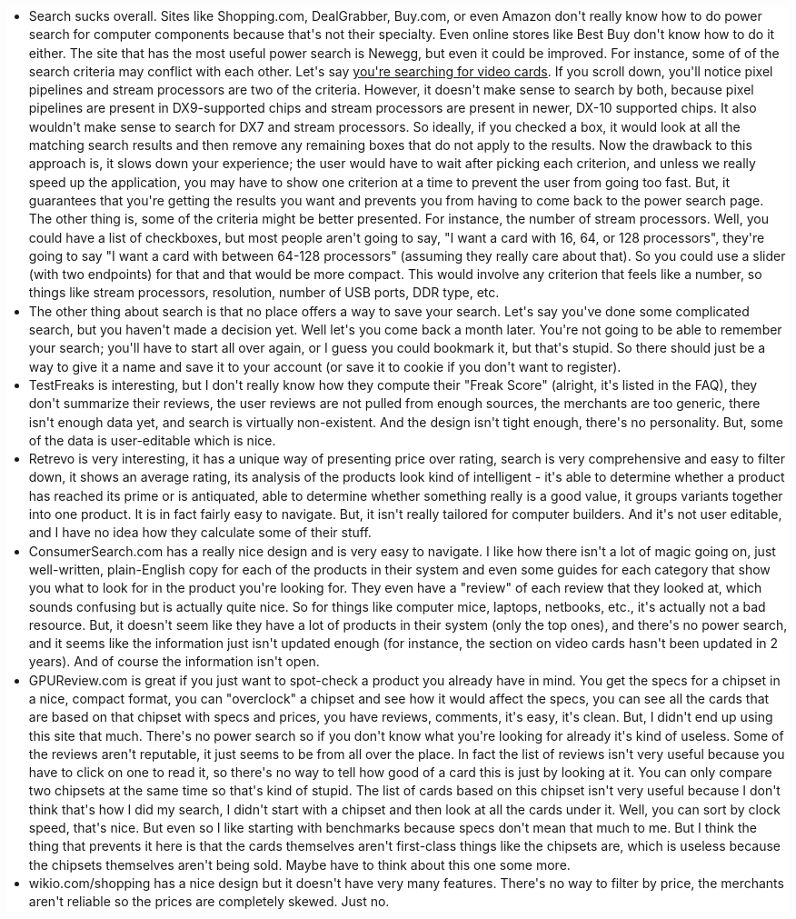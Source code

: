 * Search sucks overall. Sites like Shopping.com, DealGrabber, Buy.com, or even Amazon don't really know how to do power search for computer components because that's not their specialty. Even online stores like Best Buy don't know how to do it either. The site that has the most useful power search is Newegg, but even it could be improved. For instance, some of of the search criteria may conflict with each other. Let's say [you're searching for video cards][newegg_vc_search]. If you scroll down, you'll notice pixel pipelines and stream processors are two of the criteria. However, it doesn't make sense to search by both, because pixel pipelines are present in DX9-supported chips and stream processors are present in newer, DX-10 supported chips. It also wouldn't make sense to search for DX7 and stream processors. So ideally, if you checked a box, it would look at all the matching search results and then remove any remaining boxes that do not apply to the results. Now the drawback to this approach is, it slows down your experience; the user would have to wait after picking each criterion, and unless we really speed up the application, you may have to show one criterion at a time to prevent the user from going too fast. But, it guarantees that you're getting the results you want and prevents you from having to come back to the power search page. The other thing is, some of the criteria might be better presented. For instance, the number of stream processors. Well, you could have a list of checkboxes, but most people aren't going to say, "I want a card with 16, 64, or 128 processors", they're going to say "I want a card with between 64-128 processors" (assuming they really care about that). So you could use a slider (with two endpoints) for that and that would be more compact. This would involve any criterion that feels like a number, so things like stream processors, resolution, number of USB ports, DDR type, etc.
* The other thing about search is that no place offers a way to save your search. Let's say you've done some complicated search, but you haven't made a decision yet. Well let's you come back a month later. You're not going to be able to remember your search; you'll have to start all over again, or I guess you could bookmark it, but that's stupid. So there should just be a way to give it a name and save it to your account (or save it to cookie if you don't want to register).
* TestFreaks is interesting, but I don't really know how they compute their "Freak Score" (alright, it's listed in the FAQ), they don't summarize their reviews, the user reviews are not pulled from enough sources, the merchants are too generic, there isn't enough data yet, and search is virtually non-existent. And the design isn't tight enough, there's no personality. But, some of the data is user-editable which is nice.
* Retrevo is very interesting, it has a unique way of presenting price over rating, search is very comprehensive and easy to filter down, it shows an average rating, its analysis of the products look kind of intelligent - it's able to determine whether a product has reached its prime or is antiquated, able to determine whether something really is a good value, it groups variants together into one product. It is in fact fairly easy to navigate. But, it isn't really tailored for computer builders. And it's not user editable, and I have no idea how they calculate some of their stuff.
* ConsumerSearch.com has a really nice design and is very easy to navigate. I like how there isn't a lot of magic going on, just well-written, plain-English copy for each of the products in their system and even some guides for each category that show you what to look for in the product you're looking for. They even have a "review" of each review that they looked at, which sounds confusing but is actually quite nice. So for things like computer mice, laptops, netbooks, etc., it's actually not a bad resource. But, it doesn't seem like they have a lot of products in their system (only the top ones), and there's no power search, and it seems like the information just isn't updated enough (for instance, the section on video cards hasn't been updated in 2 years). And of course the information isn't open.
* GPUReview.com is great if you just want to spot-check a product you already have in mind. You get the specs for a chipset in a nice, compact format, you can "overclock" a chipset and see how it would affect the specs, you can see all the cards that are based on that chipset with specs and prices, you have reviews, comments, it's easy, it's clean. But, I didn't end up using this site that much. There's no power search so if you don't know what you're looking for already it's kind of useless. Some of the reviews aren't reputable, it just seems to be from all over the place. In fact the list of reviews isn't very useful because you have to click on one to read it, so there's no way to tell how good of a card this is just by looking at it. You can only compare two chipsets at the same time so that's kind of stupid. The list of cards based on this chipset isn't very useful because I don't think that's how I did my search, I didn't start with a chipset and then look at all the cards under it. Well, you can sort by clock speed, that's nice. But even so I like starting with benchmarks because specs don't mean that much to me. But I think the thing that prevents it here is that the cards themselves aren't first-class things like the chipsets are, which is useless because the chipsets themselves aren't being sold. Maybe have to think about this one some more.
* wikio.com/shopping has a nice design but it doesn't have very many features. There's no way to filter by price, the merchants aren't reliable so the prices are completely skewed. Just no.

[newegg_vc_search]: http://www.newegg.com/Product/PowerSearch.aspx?N=2010380048&SubCategory=48&GASearch=3